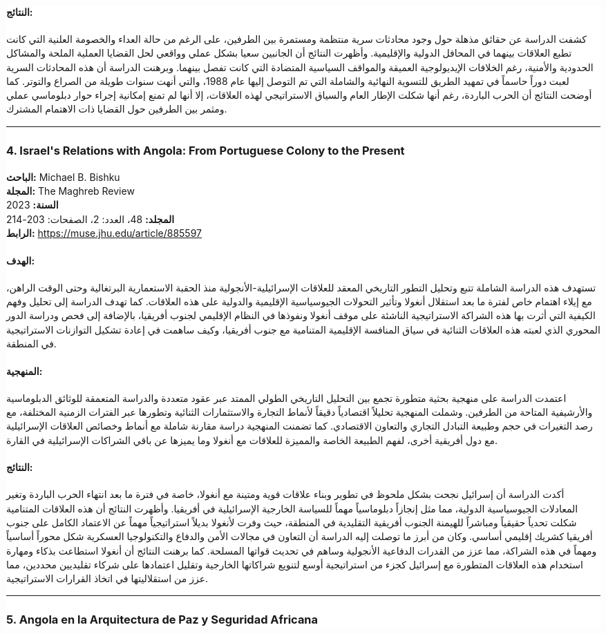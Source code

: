 #### النتائج:
كشفت الدراسة عن حقائق مذهلة حول وجود محادثات سرية منتظمة ومستمرة بين الطرفين، على الرغم من حالة العداء والخصومة العلنية التي كانت تطبع العلاقات بينهما في المحافل الدولية والإقليمية. وأظهرت النتائج أن الجانبين سعيا بشكل عملي وواقعي لحل القضايا العملية الملحة والمشاكل الحدودية والأمنية، رغم الخلافات الإيديولوجية العميقة والمواقف السياسية المتضادة التي كانت تفصل بينهما. وبرهنت الدراسة أن هذه المحادثات السرية لعبت دوراً حاسماً في تمهيد الطريق للتسوية النهائية والشاملة التي تم التوصل إليها عام 1988، والتي أنهت سنوات طويلة من الصراع والتوتر. كما أوضحت النتائج أن الحرب الباردة، رغم أنها شكلت الإطار العام والسياق الاستراتيجي لهذه العلاقات، إلا أنها لم تمنع إمكانية إجراء حوار دبلوماسي عملي ومثمر بين الطرفين حول القضايا ذات الاهتمام المشترك.

---

### 4. Israel's Relations with Angola: From Portuguese Colony to the Present

**الباحث:** Michael B. Bishku  
**المجلة:** The Maghreb Review  
**السنة:** 2023  
**المجلد:** 48، العدد: 2، الصفحات: 203-214  
**الرابط:** https://muse.jhu.edu/article/885597

#### الهدف:
تستهدف هذه الدراسة الشاملة تتبع وتحليل التطور التاريخي المعقد للعلاقات الإسرائيلية-الأنجولية منذ الحقبة الاستعمارية البرتغالية وحتى الوقت الراهن، مع إيلاء اهتمام خاص لفترة ما بعد استقلال أنغولا وتأثير التحولات الجيوسياسية الإقليمية والدولية على هذه العلاقات. كما تهدف الدراسة إلى تحليل وفهم الكيفية التي أثرت بها هذه الشراكة الاستراتيجية الناشئة على موقف أنغولا ونفوذها في النظام الإقليمي لجنوب أفريقيا، بالإضافة إلى فحص ودراسة الدور المحوري الذي لعبته هذه العلاقات الثنائية في سياق المنافسة الإقليمية المتنامية مع جنوب أفريقيا، وكيف ساهمت في إعادة تشكيل التوازنات الاستراتيجية في المنطقة.

#### المنهجية:
اعتمدت الدراسة على منهجية بحثية متطورة تجمع بين التحليل التاريخي الطولي الممتد عبر عقود متعددة والدراسة المتعمقة للوثائق الدبلوماسية والأرشيفية المتاحة من الطرفين. وشملت المنهجية تحليلاً اقتصادياً دقيقاً لأنماط التجارة والاستثمارات الثنائية وتطورها عبر الفترات الزمنية المختلفة، مع رصد التغيرات في حجم وطبيعة التبادل التجاري والتعاون الاقتصادي. كما تضمنت المنهجية دراسة مقارنة شاملة مع أنماط وخصائص العلاقات الإسرائيلية مع دول أفريقية أخرى، لفهم الطبيعة الخاصة والمميزة للعلاقات مع أنغولا وما يميزها عن باقي الشراكات الإسرائيلية في القارة.

#### النتائج:
أكدت الدراسة أن إسرائيل نجحت بشكل ملحوظ في تطوير وبناء علاقات قوية ومتينة مع أنغولا، خاصة في فترة ما بعد انتهاء الحرب الباردة وتغير المعادلات الجيوسياسية الدولية، مما مثل إنجازاً دبلوماسياً مهماً للسياسة الخارجية الإسرائيلية في أفريقيا. وأظهرت النتائج أن هذه العلاقات المتنامية شكلت تحدياً حقيقياً ومباشراً للهيمنة الجنوب أفريقية التقليدية في المنطقة، حيث وفرت لأنغولا بديلاً استراتيجياً مهماً عن الاعتماد الكامل على جنوب أفريقيا كشريك إقليمي أساسي. وكان من أبرز ما توصلت إليه الدراسة أن التعاون في مجالات الأمن والدفاع والتكنولوجيا العسكرية شكل محوراً أساسياً ومهماً في هذه الشراكة، مما عزز من القدرات الدفاعية الأنجولية وساهم في تحديث قواتها المسلحة. كما برهنت النتائج أن أنغولا استطاعت بذكاء ومهارة استخدام هذه العلاقات المتطورة مع إسرائيل كجزء من استراتيجية أوسع لتنويع شراكاتها الخارجية وتقليل اعتمادها على شركاء تقليديين محددين، مما عزز من استقلاليتها في اتخاذ القرارات الاستراتيجية.

---

### 5. Angola en la Arquitectura de Paz y Seguridad Africana
